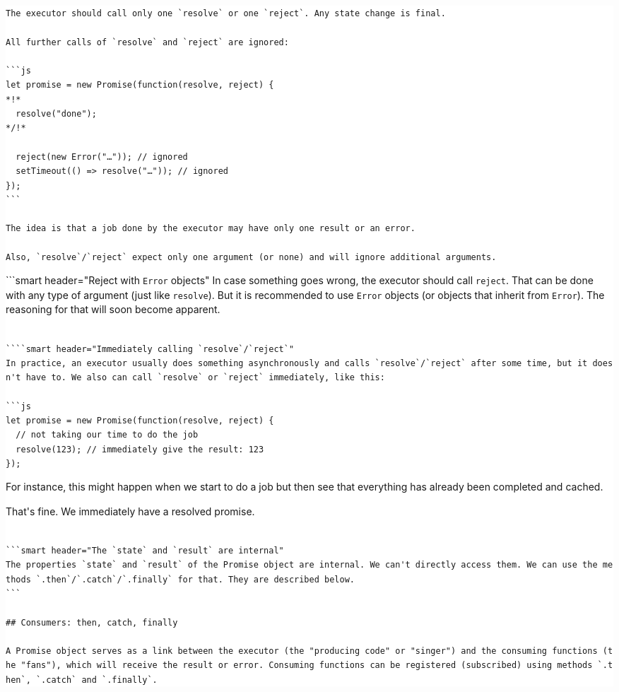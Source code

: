 ````smart header="There can be only a single result or an error"
The executor should call only one `resolve` or one `reject`. Any state change is final.

All further calls of `resolve` and `reject` are ignored:

```js
let promise = new Promise(function(resolve, reject) {
*!*
  resolve("done");
*/!*

  reject(new Error("…")); // ignored
  setTimeout(() => resolve("…")); // ignored
});
```

The idea is that a job done by the executor may have only one result or an error.

Also, `resolve`/`reject` expect only one argument (or none) and will ignore additional arguments.
````

```smart header="Reject with `Error` objects"
In case something goes wrong, the executor should call `reject`. That can be done with any type of argument (just like `resolve`). But it is recommended to use `Error` objects (or objects that inherit from `Error`). The reasoning for that will soon become apparent.
```

````smart header="Immediately calling `resolve`/`reject`"
In practice, an executor usually does something asynchronously and calls `resolve`/`reject` after some time, but it doesn't have to. We also can call `resolve` or `reject` immediately, like this:

```js
let promise = new Promise(function(resolve, reject) {
  // not taking our time to do the job
  resolve(123); // immediately give the result: 123
});
```

For instance, this might happen when we start to do a job but then see that everything has already been completed and cached.

That's fine. We immediately have a resolved promise.
````

```smart header="The `state` and `result` are internal"
The properties `state` and `result` of the Promise object are internal. We can't directly access them. We can use the methods `.then`/`.catch`/`.finally` for that. They are described below.
```

## Consumers: then, catch, finally

A Promise object serves as a link between the executor (the "producing code" or "singer") and the consuming functions (the "fans"), which will receive the result or error. Consuming functions can be registered (subscribed) using methods `.then`, `.catch` and `.finally`.
